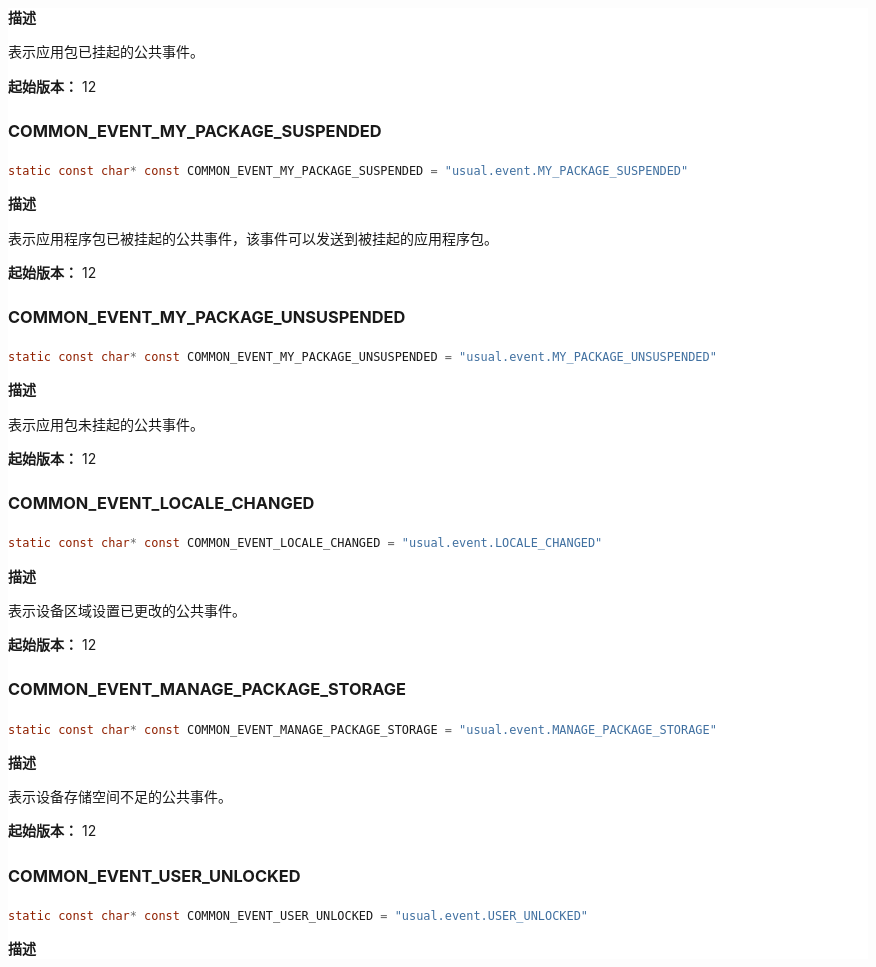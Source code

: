 **描述**

表示应用包已挂起的公共事件。

**起始版本：** 12

### COMMON_EVENT_MY_PACKAGE_SUSPENDED

```c
static const char* const COMMON_EVENT_MY_PACKAGE_SUSPENDED = "usual.event.MY_PACKAGE_SUSPENDED"
```

**描述**

表示应用程序包已被挂起的公共事件，该事件可以发送到被挂起的应用程序包。

**起始版本：** 12

### COMMON_EVENT_MY_PACKAGE_UNSUSPENDED

```c
static const char* const COMMON_EVENT_MY_PACKAGE_UNSUSPENDED = "usual.event.MY_PACKAGE_UNSUSPENDED"
```

**描述**

表示应用包未挂起的公共事件。

**起始版本：** 12

### COMMON_EVENT_LOCALE_CHANGED

```c
static const char* const COMMON_EVENT_LOCALE_CHANGED = "usual.event.LOCALE_CHANGED"
```

**描述**

表示设备区域设置已更改的公共事件。

**起始版本：** 12

### COMMON_EVENT_MANAGE_PACKAGE_STORAGE

```c
static const char* const COMMON_EVENT_MANAGE_PACKAGE_STORAGE = "usual.event.MANAGE_PACKAGE_STORAGE"
```

**描述**

表示设备存储空间不足的公共事件。

**起始版本：** 12

### COMMON_EVENT_USER_UNLOCKED

```c
static const char* const COMMON_EVENT_USER_UNLOCKED = "usual.event.USER_UNLOCKED"
```

**描述**
